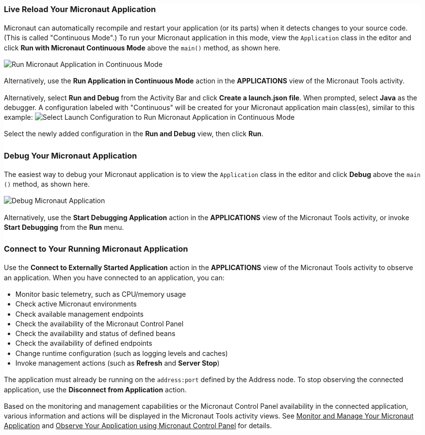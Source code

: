 ### Live Reload Your Micronaut Application

Micronaut can automatically recompile and restart your application (or its parts) when it detects changes to your source code.
(This is called "Continuous Mode".)
To run your Micronaut application in this mode, view the `Application` class in the editor and click **Run with Micronaut Continuous Mode** above the `main()` method, as shown here.

![Run Micronaut Application in Continuous Mode](images/run-continuous.png)

Alternatively, use the **Run Application in Continuous Mode** action in the **APPLICATIONS** view of the Micronaut Tools activity.

Alternatively, select **Run and Debug** from the Activity Bar and click **Create a launch.json file**.
When prompted, select **Java** as the debugger.
A configuration labeled with "Continuous" will be created for your Micronaut application main class(es), similar to this example:
![Select Launch Configuration to Run Micronaut Application in Continuous Mode](images/run-continuous-config.png)

Select the newly added configuration in the **Run and Debug** view, then click **Run**.

### Debug Your Micronaut Application

The easiest way to debug your Micronaut application is to view the `Application` class in the editor and click **Debug** above the `main()` method, as shown here.

![Debug Micronaut Application](images/debug_main_method.png)

Alternatively, use the **Start Debugging Application** action in the **APPLICATIONS** view of the Micronaut Tools activity, or invoke **Start Debugging** from the **Run** menu.

### Connect to Your Running Micronaut Application

Use the **Connect to Externally Started Application** action in the **APPLICATIONS** view of the Micronaut Tools activity to observe an application. When you have connected to an application, you can:
* Monitor basic telemetry, such as CPU/memory usage
* Check active Micronaut environments
* Check available management endpoints
* Check the availability of the Micronaut Control Panel
* Check the availability and status of defined beans
* Check the availability of defined endpoints
* Change runtime configuration (such as logging levels and caches)
* Invoke management actions (such as **Refresh** and **Server Stop**)

The application must already be running on the `address:port` defined by the Address node. 
To stop observing the connected application, use the **Disconnect from Application** action.

Based on the monitoring and management capabilities or the Micronaut Control Panel availability in the connected application, various information and actions will be displayed in the Micronaut Tools activity views. See [Monitor and Manage Your Micronaut Application](#monitor-and-manage-your-micronaut-application) and [Observe Your Application using Micronaut Control Panel](#observe-your-application-using-the-micronaut-control-panel) for details.
